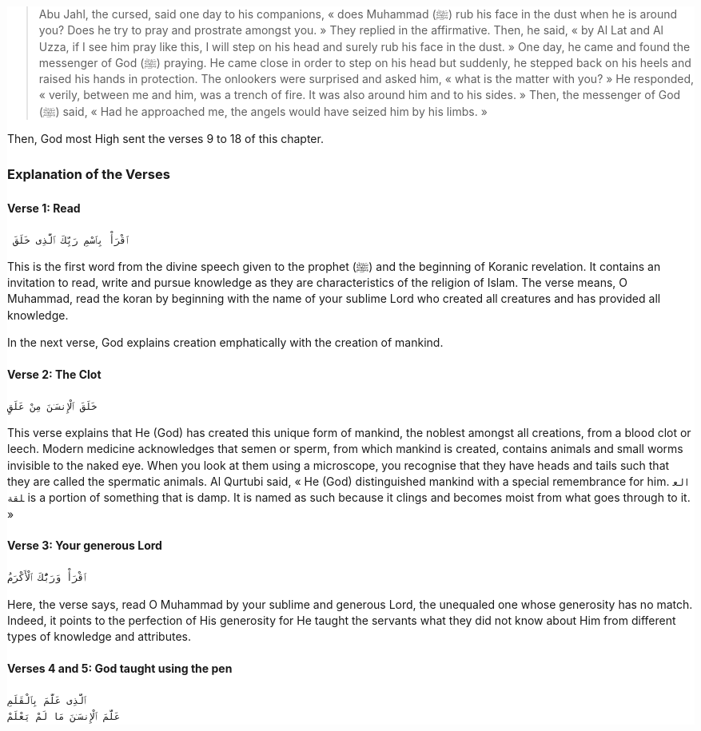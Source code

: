> Abu Jahl, the cursed, said one day to his companions, « does Muhammad (ﷺ) rub his face in the dust when he is around you? Does he try to pray and prostrate amongst you. » They replied in the affirmative. Then, he said, « by Al Lat and Al Uzza, if I see him pray like this, I will step on his head and surely rub his face in the dust. » One day, he came and found the messenger of God (ﷺ) praying. He came close in order to step on his head but suddenly, he stepped back on his heels and raised his hands in protection. The onlookers were surprised and asked him, « what is the matter with you? » He responded, « verily, between me and him, was a trench of fire. It was also around him and to his sides. » Then, the messenger of God (ﷺ) said, « Had he approached me, the angels would have seized him by his limbs. »

Then, God most High sent the verses 9 to 18 of this chapter.

### Explanation of the Verses

#### Verse 1: Read

```
 ٱقْرَأْ بِٱسْمِ رَبِّكَ ٱلَّذِى خَلَقَ
```

This is the first word from the divine speech given to the prophet (ﷺ) and the beginning of Koranic revelation. It contains an invitation to read, write and pursue knowledge as they are characteristics of the religion of Islam. The verse means, O Muhammad, read the koran by beginning with the name of your sublime Lord who created all creatures and has provided all knowledge.

In the next verse, God explains creation emphatically with the creation of mankind.

#### Verse 2: The Clot

```
خَلَقَ ٱلْإِنسَـٰنَ مِنْ عَلَقٍ
```

This verse explains that He (God) has created this unique form of mankind, the noblest amongst all creations, from a blood clot or leech. Modern medicine acknowledges that semen or sperm, from which mankind is created, contains animals and small worms invisible to the naked eye. When you look at them using a microscope, you recognise that they have heads and tails such that they are called the spermatic animals. Al Qurtubi said, « He (God) distinguished mankind with a special remembrance for him. `العلقة` is a portion of something that is damp. It is named as such because it clings and becomes moist from what goes through to it. »

#### Verse 3: Your generous Lord

```
ٱقْرَأْ وَرَبُّكَ ٱلْأَكْرَمُ
```

Here, the verse says, read O Muhammad by your sublime and generous Lord, the unequaled one whose generosity has no match. Indeed, it points to the perfection of His generosity for He taught the servants what they did not know about Him from different types of knowledge and attributes.

#### Verses 4 and 5: God taught using the pen

```
ٱلَّذِى عَلَّمَ بِٱلْقَلَمِ
عَلَّمَ ٱلْإِنسَـٰنَ مَا لَمْ يَعْلَمْ
```
